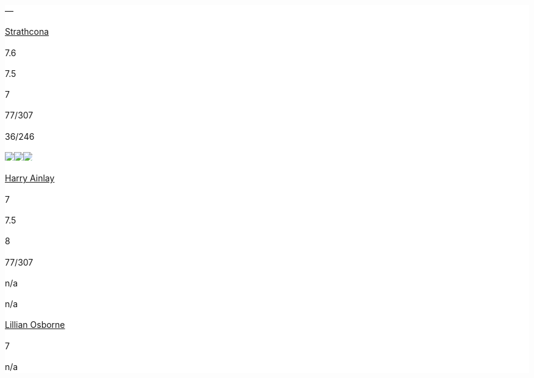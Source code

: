 <p class="c4"><span class="c0">—</span></p>
</td>
<td class="c2" colspan="1" rowspan="1">
<p class="c4"><span class="c7"><a class="c11" href="https://www.google.com/url?q=http://alberta.compareschoolrankings.org/high/Strathcona_School/Edmonton/Report_Card.aspx&amp;sa=D&amp;ust=1495304421304000&amp;usg=AFQjCNELn6nVM6oUvnW-0Y8HSDxvfPnbyQ">Strathcona</a></span></p>
</td>
<td class="c9" colspan="1" rowspan="1">
<p class="c4"><span class="c0">7.6</span></p>
</td>
<td class="c3" colspan="1" rowspan="1">
<p class="c4"><span class="c0">7.5</span></p>
</td>
</tr>
<tr class="c6">
<td class="c12" colspan="1" rowspan="1">
<p class="c4"><span class="c15">7</span></p>
</td>
<td class="c10" colspan="1" rowspan="1">
<p class="c4"><span class="c0">77/307</span></p>
</td>
<td class="c5" colspan="1" rowspan="1">
<p class="c4"><span class="c0">36/246</span></p>
</td>
<td class="c8" colspan="1" rowspan="1">
<p class="c4"><span style="margin: 0px; border: 0px solid #000000; width: 15px; height: 14px; overflow: hidden; display: inline-block; transform: rotate(0rad) translateZ(0px); -webkit-transform: rotate(0.00rad) translateZ(0px);"><img style="width: 15px; height: 14px; margin-top: 0px; margin-left: 0px; transform: rotate(0rad) translateZ(0px); -webkit-transform: rotate(0.00rad) translateZ(0px);" title="" src="images/image2.gif" alt="Trend up" /></span><span style="margin: 0px; border: 0px solid #000000; width: 15px; height: 14px; overflow: hidden; display: inline-block; transform: rotate(0rad) translateZ(0px); -webkit-transform: rotate(0.00rad) translateZ(0px);"><img style="width: 15px; height: 14px; margin-top: 0px; margin-left: 0px; transform: rotate(0rad) translateZ(0px); -webkit-transform: rotate(0.00rad) translateZ(0px);" title="" src="images/image1.gif" alt="Trend down" /></span><span style="margin: 0px; border: 0px solid #000000; width: 15px; height: 14px; overflow: hidden; display: inline-block; transform: rotate(0rad) translateZ(0px); -webkit-transform: rotate(0.00rad) translateZ(0px);"><img style="width: 15px; height: 14px; margin-top: 0px; margin-left: 0px; transform: rotate(0rad) translateZ(0px); -webkit-transform: rotate(0.00rad) translateZ(0px);" title="" src="images/image1.gif" alt="Trend down" /></span></p>
</td>
<td class="c2" colspan="1" rowspan="1">
<p class="c4"><span class="c7"><a class="c11" href="https://www.google.com/url?q=http://alberta.compareschoolrankings.org/high/Harry_Ainlay_School/Edmonton/Report_Card.aspx&amp;sa=D&amp;ust=1495304421316000&amp;usg=AFQjCNE6HmrKmBvIzIUUmKHakNo34_2UMg">Harry Ainlay</a></span></p>
</td>
<td class="c9" colspan="1" rowspan="1">
<p class="c4"><span class="c0">7</span></p>
</td>
<td class="c3" colspan="1" rowspan="1">
<p class="c4"><span class="c0">7.5</span></p>
</td>
</tr>
<tr class="c6">
<td class="c12" colspan="1" rowspan="1">
<p class="c4"><span class="c15">8</span></p>
</td>
<td class="c10" colspan="1" rowspan="1">
<p class="c4"><span class="c0">77/307</span></p>
</td>
<td class="c5" colspan="1" rowspan="1">
<p class="c4"><span class="c0">n/a</span></p>
</td>
<td class="c8" colspan="1" rowspan="1">
<p class="c4"><span class="c0">n/a</span></p>
</td>
<td class="c2" colspan="1" rowspan="1">
<p class="c4"><span class="c7"><a class="c11" href="https://www.google.com/url?q=http://alberta.compareschoolrankings.org/high/Lillian_Osborne_High_School/Edmonton/Report_Card.aspx&amp;sa=D&amp;ust=1495304421328000&amp;usg=AFQjCNGTiruOJlk-Oqjr4rgoSjpaNbizjQ">Lillian Osborne</a></span></p>
</td>
<td class="c9" colspan="1" rowspan="1">
<p class="c4"><span class="c0">7</span></p>
</td>
<td class="c3" colspan="1" rowspan="1">
<p class="c4"><span class="c0">n/a</span></p>
</td>